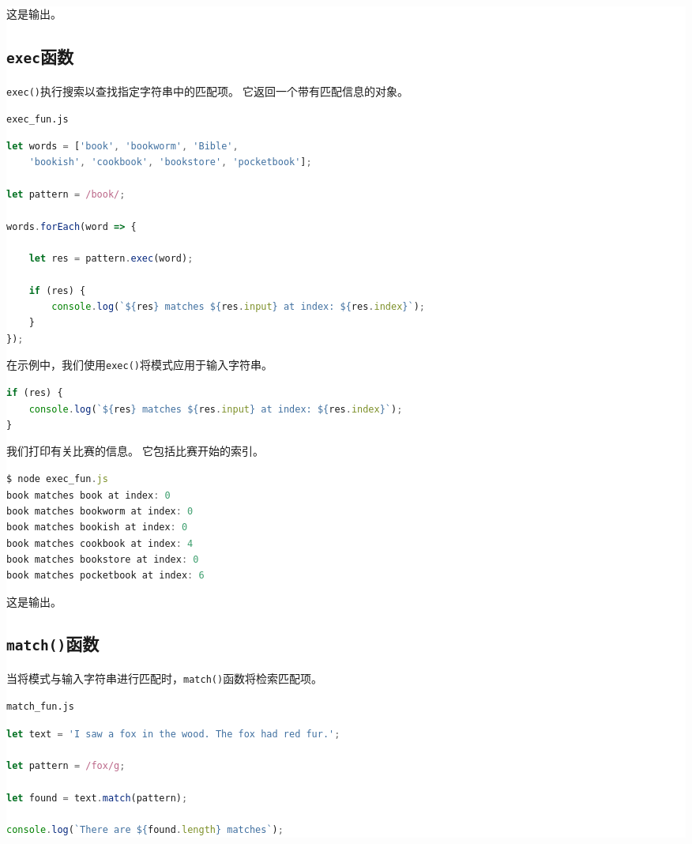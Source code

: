 这是输出。

## `exec`函数

`exec()`执行搜索以查找指定字符串中的匹配项。 它返回一个带有匹配信息的对象。

`exec_fun.js`

```js
let words = ['book', 'bookworm', 'Bible',
    'bookish', 'cookbook', 'bookstore', 'pocketbook'];

let pattern = /book/;

words.forEach(word => {

    let res = pattern.exec(word);

    if (res) {
        console.log(`${res} matches ${res.input} at index: ${res.index}`);
    }
});

```

在示例中，我们使用`exec()`将模式应用于输入字符串。

```js
if (res) {
    console.log(`${res} matches ${res.input} at index: ${res.index}`);
}

```

我们打印有关比赛的信息。 它包括比赛开始的索引。

```js
$ node exec_fun.js
book matches book at index: 0
book matches bookworm at index: 0
book matches bookish at index: 0
book matches cookbook at index: 4
book matches bookstore at index: 0
book matches pocketbook at index: 6

```

这是输出。

## `match()`函数

当将模式与输入字符串进行匹配时，`match()`函数将检索匹配项。

`match_fun.js`

```js
let text = 'I saw a fox in the wood. The fox had red fur.';

let pattern = /fox/g;

let found = text.match(pattern);

console.log(`There are ${found.length} matches`);

```
